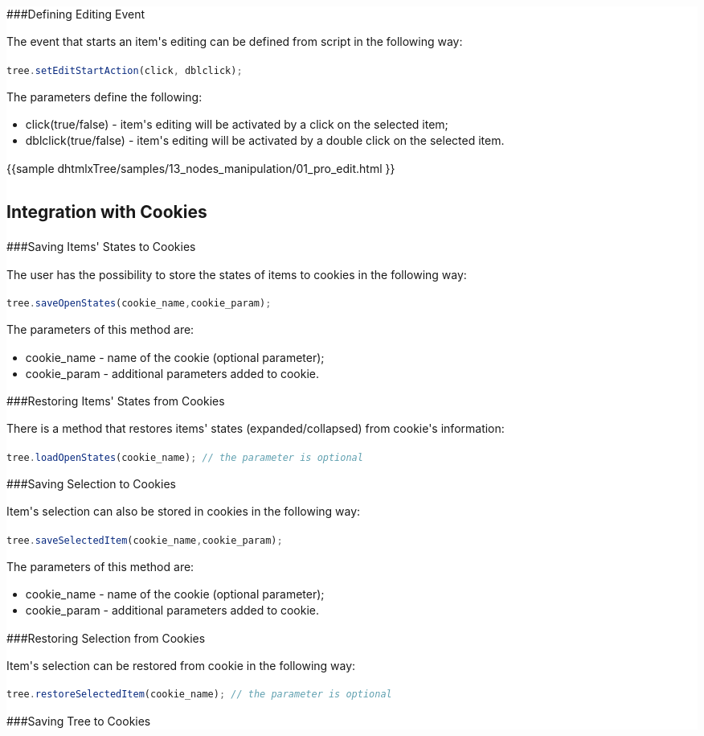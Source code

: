 ###Defining Editing Event

The event that starts an item's editing can be defined from script in the following way:

~~~js
tree.setEditStartAction(click, dblclick); 
~~~

The parameters define the following:

-  click(true/false) - item's editing will be activated by a click on the selected item;
-  dblclick(true/false) - item's editing will be activated by a double click on the selected item.

{{sample
dhtmlxTree/samples/13_nodes_manipulation/01_pro_edit.html
}}

Integration with Cookies  
---------------------------

###Saving Items' States to Cookies 

The user has the possibility to store the states of items to cookies in the following way:

~~~js
tree.saveOpenStates(cookie_name,cookie_param); 
~~~

The parameters of this method are:

-  cookie_name - name of the cookie (optional parameter);
-  cookie_param - additional parameters added to cookie.

###Restoring Items' States from Cookies 

There is a method that restores items' states (expanded/collapsed) from cookie's information:

~~~js
tree.loadOpenStates(cookie_name); // the parameter is optional 
~~~

###Saving Selection to Cookies 

Item's selection can also be stored in cookies in the following way:

~~~js
tree.saveSelectedItem(cookie_name,cookie_param);
~~~

The parameters of this method are:

-  cookie_name - name of the cookie (optional parameter);
-  cookie_param - additional parameters added to cookie.

###Restoring Selection from Cookies 

Item's selection can be restored from cookie in the following way:

~~~js
tree.restoreSelectedItem(cookie_name); // the parameter is optional
~~~

###Saving Tree to Cookies 
